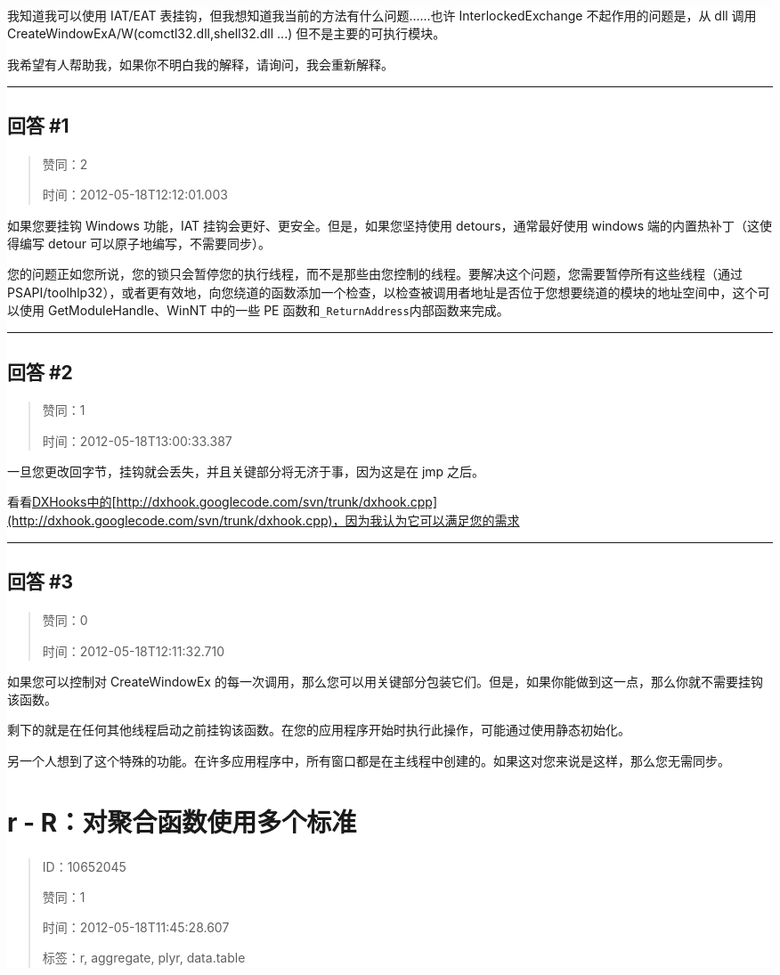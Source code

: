 我知道我可以使用 IAT/EAT 表挂钩，但我想知道我当前的方法有什么问题......也许 InterlockedExchange 不起作用的问题是，从 dll 调用 CreateWindowExA/W(comctl32.dll,shell32.dll ...) 但不是主要的可执行模块。

我希望有人帮助我，如果你不明白我的解释，请询问，我会重新解释。

* * *

## 回答 #1

> 赞同：2
> 
> 时间：2012-05-18T12:12:01.003

如果您要挂钩 Windows 功能，IAT 挂钩会更好、更安全。但是，如果您坚持使用 detours，通常最好使用 windows 端的内置热补丁（这使得编写 detour 可以原子地编写，不需要同步）。

您的问题正如您所说，您的锁只会暂停您的执行线程，而不是那些由您控制的线程。要解决这个问题，您需要暂停所有这些线程（通过 PSAPI/toolhlp32），或者更有效地，向您绕道的函数添加一个检查，以检查被调用者地址是否位于您想要绕道的模块的地址空间中，这个可以使用 GetModuleHandle、WinNT 中的一些 PE 函数和`_ReturnAddress`内部函数来完成。

* * *

## 回答 #2

> 赞同：1
> 
> 时间：2012-05-18T13:00:33.387

一旦您更改回字节，挂钩就会丢失，并且关键部分将无济于事，因为这是在 jmp 之后。

看看[DXHooks中的](http://code.google.com/p/dxhook/)[http://dxhook.googlecode.com/svn/trunk/dxhook.cpp](http://dxhook.googlecode.com/svn/trunk/dxhook.cpp)，因为我认为它可以满足您的需求

* * *

## 回答 #3

> 赞同：0
> 
> 时间：2012-05-18T12:11:32.710

如果您可以控制对 CreateWindowEx 的每一次调用，那么您可以用关键部分包装它们。但是，如果你能做到这一点，那么你就不需要挂钩该函数。

剩下的就是在任何其他线程启动之前挂钩该函数。在您的应用程序开始时执行此操作，可能通过使用静态初始化。

另一个人想到了这个特殊的功能。在许多应用程序中，所有窗口都是在主线程中创建的。如果这对您来说是这样，那么您无需同步。

# r - R：对聚合函数使用多个标准

> ID：10652045
> 
> 赞同：1
> 
> 时间：2012-05-18T11:45:28.607
> 
> 标签：r, aggregate, plyr, data.table
